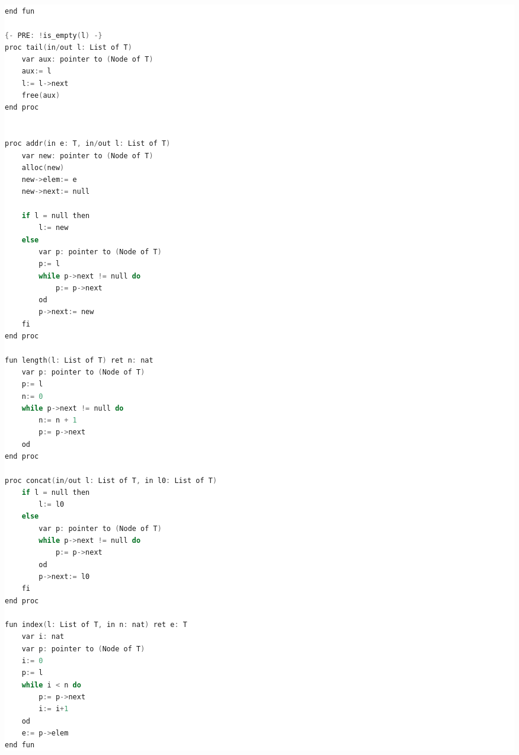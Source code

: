 ```c
end fun

{- PRE: !is_empty(l) -}	
proc tail(in/out l: List of T)
	var aux: pointer to (Node of T)
	aux:= l
	l:= l->next
	free(aux)
end proc
	

proc addr(in e: T, in/out l: List of T)
	var new: pointer to (Node of T)
	alloc(new)
	new->elem:= e
	new->next:= null
	
	if l = null then
		l:= new
	else 
		var p: pointer to (Node of T)
		p:= l
		while p->next != null do
			p:= p->next
		od
		p->next:= new
	fi
end proc

fun length(l: List of T) ret n: nat
	var p: pointer to (Node of T)
	p:= l
	n:= 0
	while p->next != null do
		n:= n + 1
		p:= p->next
	od
end proc

proc concat(in/out l: List of T, in l0: List of T)
	if l = null then
		l:= l0
	else 
		var p: pointer to (Node of T)
		while p->next != null do
			p:= p->next
		od
		p->next:= l0
	fi
end proc

fun index(l: List of T, in n: nat) ret e: T
	var i: nat
	var p: pointer to (Node of T)
	i:= 0
	p:= l
	while i < n do
		p:= p->next
		i:= i+1
	od
	e:= p->elem
end fun

```